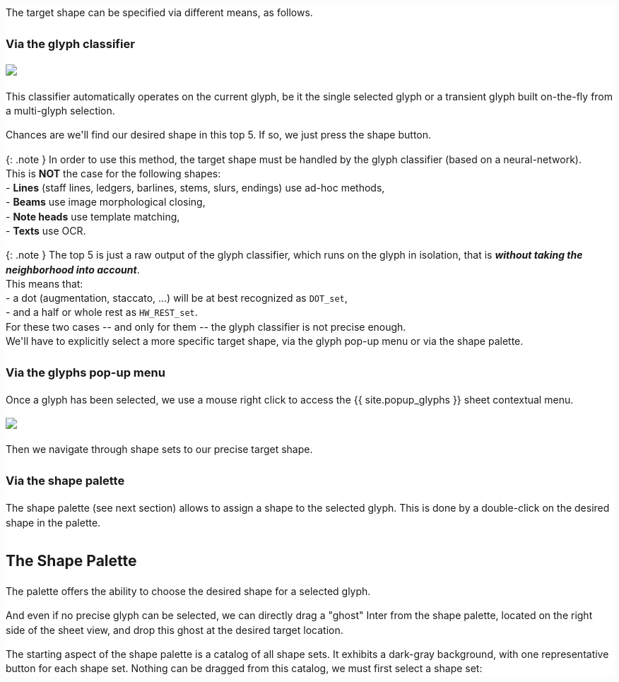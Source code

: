 The target shape can be specified via different means, as follows.

### Via the glyph classifier

![](../assets/images/glyph_classifier.png)

This classifier automatically operates on the current glyph, be it the single selected glyph or
a transient glyph built on-the-fly from a multi-glyph selection.

Chances are we'll find our desired shape in this top 5. If so, we just press the shape button.

{: .note }
In order to use this method, the target shape must be handled by the glyph classifier
(based on a neural-network).  
This is **NOT** the case for the following shapes:    
    - **Lines** (staff lines, ledgers, barlines, stems, slurs, endings) use ad-hoc methods,  
    - **Beams** use image morphological closing,  
    - **Note heads** use template matching,  
    - **Texts** use OCR.

{: .note }
The top 5 is just a raw output of the glyph classifier, which runs on the glyph in isolation,
that is ***without taking the neighborhood into account***.    
This means that:  
    - a dot (augmentation, staccato, ...) will be at best recognized as `DOT_set`,  
    - and a half or whole rest as `HW_REST_set`.  
For these two cases -- and only for them -- the glyph classifier is not precise enough.  
We'll have to explicitly select a more specific target shape, via the glyph pop-up menu
or via the shape palette.

### Via the glyphs pop-up menu

Once a glyph has been selected, we use a mouse right click to access
the {{ site.popup_glyphs }} sheet contextual menu.

![](../assets/images/context_glyph.png)

Then we navigate through shape sets to our precise target shape.

### Via the shape palette

The shape palette (see next section) allows to assign a shape to the selected glyph.
This is done by a double-click on the desired shape in the palette.

## The Shape Palette

The palette offers the ability to choose the desired shape for a selected glyph.

And even if no precise glyph can be selected, we can directly drag a "ghost" Inter
from the shape palette, located on the right side of the sheet view, and drop this ghost
at the desired target location.

The starting aspect of the shape palette is a catalog of all shape sets.
It exhibits a dark-gray background, with one representative button for each shape set.
Nothing can be dragged from this catalog, we must first select a shape set:
